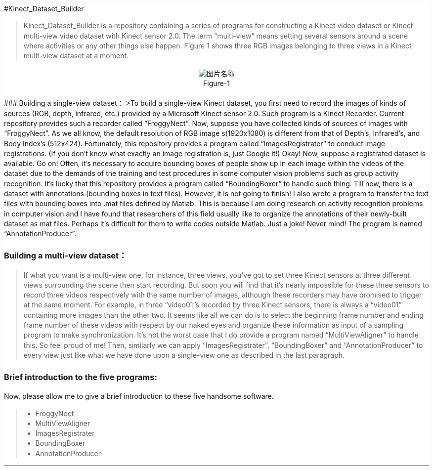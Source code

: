 #Kinect\_Dataset\_Builder
>Kinect\_Dataset\_Builder is a repository containing a series of programs for constructing a Kinect video dataset or Kinect multi-view video dataset with Kinect sensor 2.0. The term “multi-view” means setting several sensors around a scene where activities or any other things else happen. Figure 1 shows three RGB images belonging to three views in a Kinect multi-view dataset at a moment.

<div  align="center">
<img src="https://github.com/zhangpzh/Kinect_Dataset_Builder/raw/master/mdImages/Figure-1.png" width = "500" alt="图片名称" align=center />
</div>
<div  align="center">  Figure-1 </div>
</br>
### Building a single-view dataset：
>To build a single-view Kinect dataset, you first need to record the images of kinds of sources (RGB, depth, infrared, etc.) provided by a Microsoft Kinect sensor 2.0. Such program is a Kinect Recorder. Current repository provides such a recorder called “FroggyNect”. Now, suppose you have collected kinds of sources of images with “FroggyNect”. As we all know, the default resolution of RGB image s(1920x1080) is different from that of Depth’s, Infrared’s, and Body Index’s (512x424). Fortunately, this repository provides a program called “ImagesRegistrater” to conduct image registrations. (If you don’t know what exactly an image registration is, just Google it!)  Okay! Now, suppose a registrated dataset is available. Go on! Often, it’s necessary to acquire bounding boxes of people show up in each image within the videos of the dataset due to the demands of the training and test procedures in some computer vision problems such as group activity recognition. It’s lucky that this repository provides a program called “BoundingBoxer” to handle such thing. Till now, there is a dataset with annotations (bounding boxes in text files). However, it is not going to finish! I also wrote a program to transfer the text files with bounding boxes into .mat files defined by Matlab. This is because I am doing research on activity recognition problems in computer vision and I have found that researchers of this field usually like to organize the annotations of their newly-built dataset as mat files. Perhaps it’s difficult for them to write codes outside Matlab. Just a joke! Never mind! The program is named “AnnotationProducer”.

### Building a multi-view dataset：
>If what you want is a multi-view one, for instance, three views, you’ve got to set three Kinect sensors at three different views surrounding the scene then start recording. But soon you will find that it’s nearly impossible for these three sensors to record three videos respectively with the same number of images, although these recorders may have promised to trigger at the same moment. For example, in three “video01”s recorded by three Kinect sensors, there is always a “video01” containing more images than the other two. It seems like all we can do is to select the beginning frame number and ending frame number of these videos with respect by our naked eyes and organize these information as input of a sampling program to make synchronization. It’s not the worst case that I do provide a program named “MultiViewAligner” to handle this. So feel proud of me! Then, similarly we can apply “ImagesRegistrater”, “BoundingBoxer” and “AnnotationProducer” to every view just like what we have done upon a single-view one as described in the last paragraph.

### Brief introduction to the five programs:
Now, please allow me to give a brief introduction to these five handsome software.
> * FroggyNect
> * MultiViewAligner
> * ImagesRegistrater
> * BoundingBoxer
> * AnnotationProducer

---